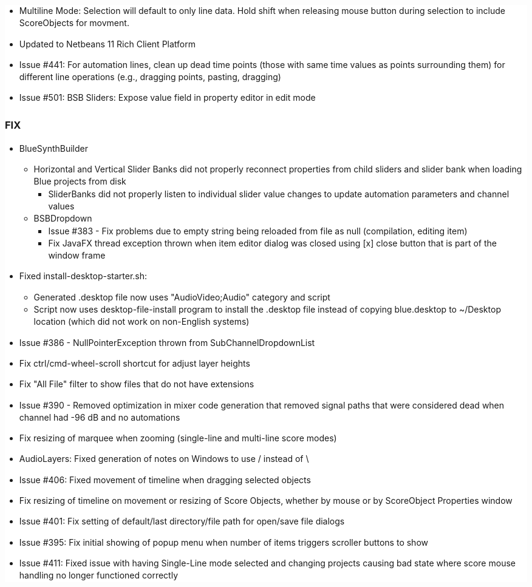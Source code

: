 * Multiline Mode: Selection will default to only line data. Hold shift when 
  releasing mouse button during selection to include ScoreObjects for movment.

* Updated to Netbeans 11 Rich Client Platform

* Issue #441: For automation lines, clean up dead time points (those with same 
  time values as points surrounding them) for different line operations (e.g.,
  dragging points, pasting, dragging)

* Issue #501: BSB Sliders: Expose value field in property editor in edit mode

### FIX

* BlueSynthBuilder 
  * Horizontal and Vertical Slider Banks did not properly reconnect properties 
    from child sliders and slider bank when loading Blue projects from disk 
	* SliderBanks did not properly listen to individual slider value changes to 
	  update automation parameters and channel values
  * BSBDropdown
    * Issue #383 - Fix problems due to empty string being reloaded from file as
      null (compilation, editing item)
    * Fix JavaFX thread exception thrown when item editor dialog was closed 
      using [x] close button that is part of the window frame

* Fixed install-desktop-starter.sh: 
  * Generated .desktop file now uses "AudioVideo;Audio" category and script
  * Script now uses desktop-file-install program to install the .desktop file
    instead of copying blue.desktop to ~/Desktop location (which did not work
    on non-English systems)

* Issue #386 - NullPointerException thrown from SubChannelDropdownList 

* Fix ctrl/cmd-wheel-scroll shortcut for adjust layer heights

* Fix "All File" filter to show files that do not have extensions

* Issue #390 - Removed optimization in mixer code generation that removed signal
  paths that were considered dead when channel had -96 dB and no automations 

* Fix resizing of marquee when zooming (single-line and multi-line score modes)

* AudioLayers: Fixed generation of notes on Windows to use / instead of \

* Issue #406: Fixed movement of timeline when dragging selected objects

* Fix resizing of timeline on movement or resizing of Score Objects, whether by
  mouse or by ScoreObject Properties window

* Issue #401: Fix setting of default/last directory/file path for open/save
  file dialogs

* Issue #395: Fix initial showing of popup menu when number of items triggers 
  scroller buttons to show

* Issue #411: Fixed issue with having Single-Line mode selected and changing 
  projects causing bad state where score mouse handling no longer functioned 
  correctly
